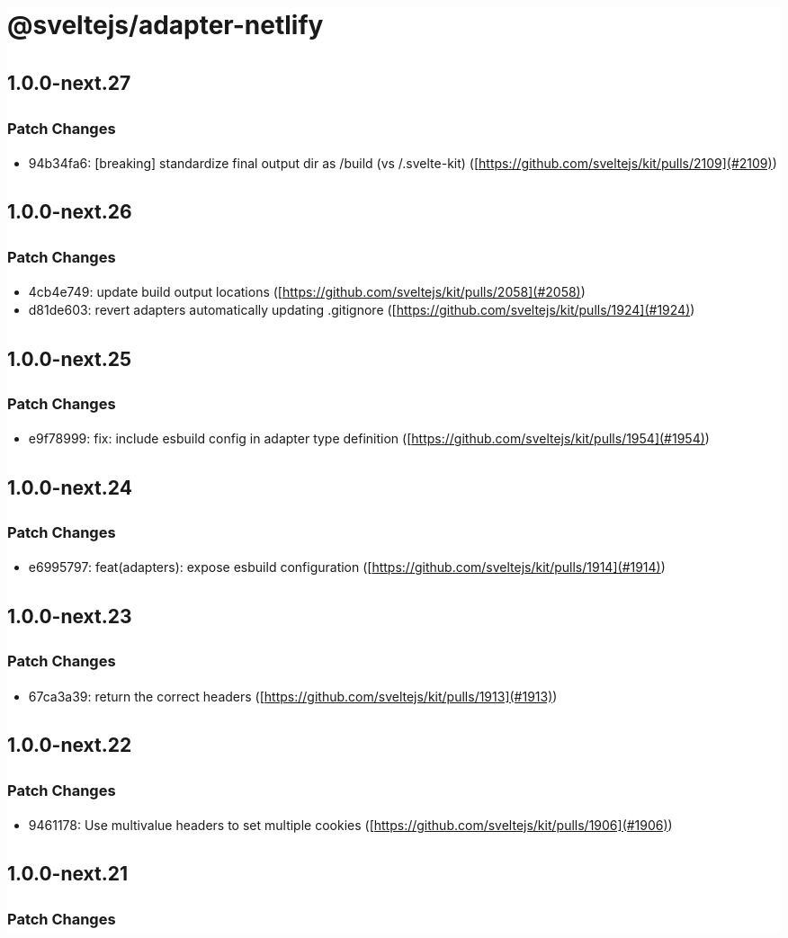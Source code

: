 # @sveltejs/adapter-netlify

## 1.0.0-next.27

### Patch Changes

- 94b34fa6: [breaking] standardize final output dir as /build (vs /.svelte-kit) ([https://github.com/sveltejs/kit/pulls/2109](#2109))

## 1.0.0-next.26

### Patch Changes

- 4cb4e749: update build output locations ([https://github.com/sveltejs/kit/pulls/2058](#2058))
- d81de603: revert adapters automatically updating .gitignore ([https://github.com/sveltejs/kit/pulls/1924](#1924))

## 1.0.0-next.25

### Patch Changes

- e9f78999: fix: include esbuild config in adapter type definition ([https://github.com/sveltejs/kit/pulls/1954](#1954))

## 1.0.0-next.24

### Patch Changes

- e6995797: feat(adapters): expose esbuild configuration ([https://github.com/sveltejs/kit/pulls/1914](#1914))

## 1.0.0-next.23

### Patch Changes

- 67ca3a39: return the correct headers ([https://github.com/sveltejs/kit/pulls/1913](#1913))

## 1.0.0-next.22

### Patch Changes

- 9461178: Use multivalue headers to set multiple cookies ([https://github.com/sveltejs/kit/pulls/1906](#1906))

## 1.0.0-next.21

### Patch Changes
